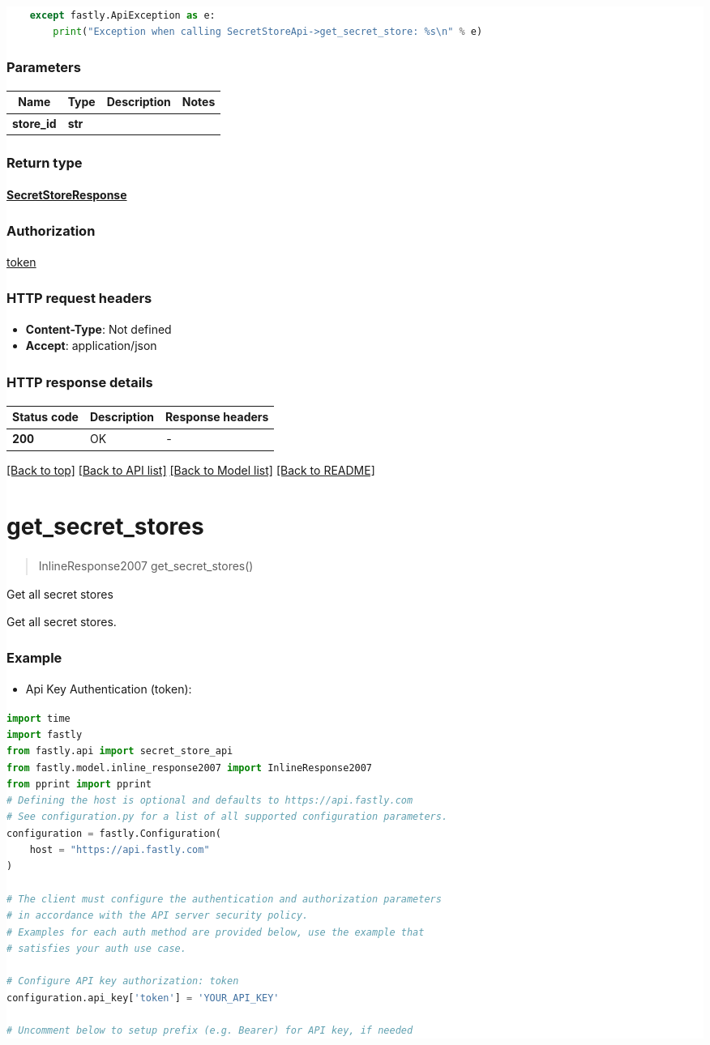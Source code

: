 ```python
    except fastly.ApiException as e:
        print("Exception when calling SecretStoreApi->get_secret_store: %s\n" % e)
```


### Parameters

Name | Type | Description  | Notes
------------- | ------------- | ------------- | -------------
 **store_id** | **str**|  |

### Return type

[**SecretStoreResponse**](SecretStoreResponse.md)

### Authorization

[token](../README.md#token)

### HTTP request headers

 - **Content-Type**: Not defined
 - **Accept**: application/json


### HTTP response details

| Status code | Description | Response headers |
|-------------|-------------|------------------|
**200** | OK |  -  |

[[Back to top]](#) [[Back to API list]](../README.md#documentation-for-api-endpoints) [[Back to Model list]](../README.md#documentation-for-models) [[Back to README]](../README.md)

# **get_secret_stores**
> InlineResponse2007 get_secret_stores()

Get all secret stores

Get all secret stores.

### Example

* Api Key Authentication (token):

```python
import time
import fastly
from fastly.api import secret_store_api
from fastly.model.inline_response2007 import InlineResponse2007
from pprint import pprint
# Defining the host is optional and defaults to https://api.fastly.com
# See configuration.py for a list of all supported configuration parameters.
configuration = fastly.Configuration(
    host = "https://api.fastly.com"
)

# The client must configure the authentication and authorization parameters
# in accordance with the API server security policy.
# Examples for each auth method are provided below, use the example that
# satisfies your auth use case.

# Configure API key authorization: token
configuration.api_key['token'] = 'YOUR_API_KEY'

# Uncomment below to setup prefix (e.g. Bearer) for API key, if needed
```
